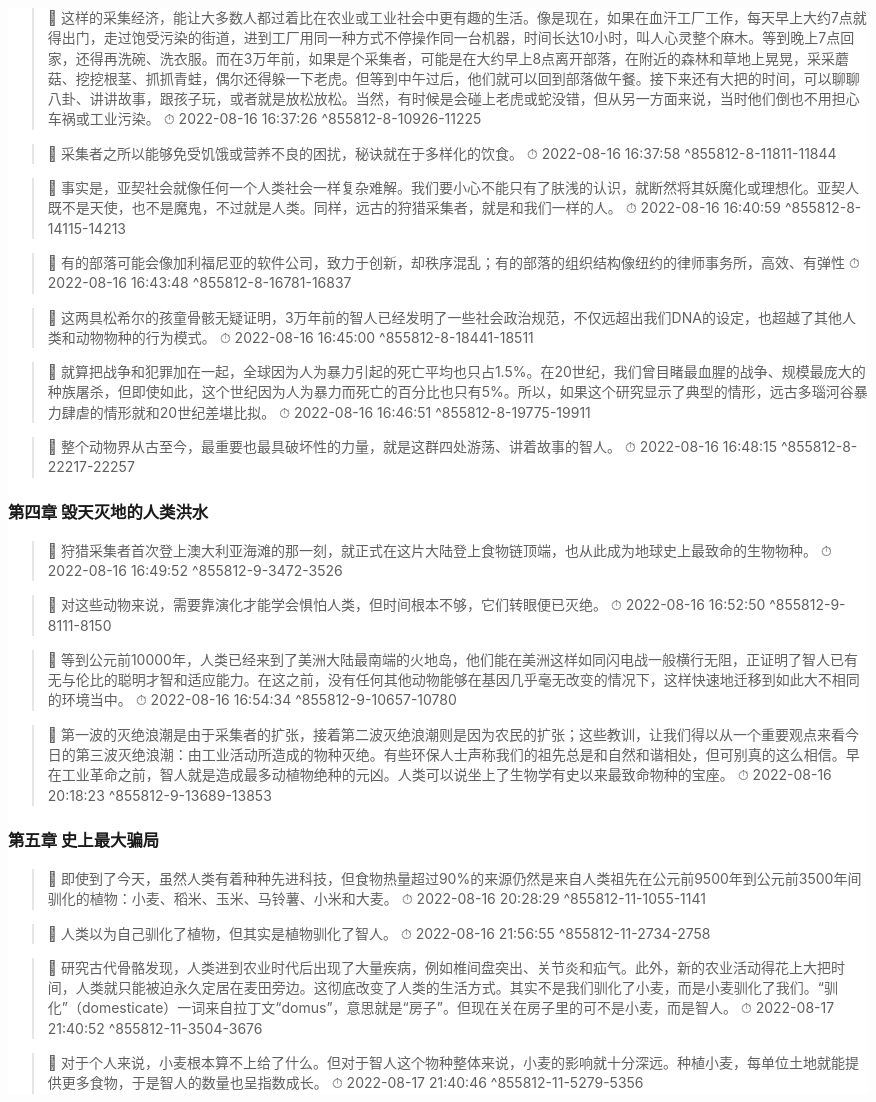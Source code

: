 > 📌 这样的采集经济，能让大多数人都过着比在农业或工业社会中更有趣的生活。像是现在，如果在血汗工厂工作，每天早上大约7点就得出门，走过饱受污染的街道，进到工厂用同一种方式不停操作同一台机器，时间长达10小时，叫人心灵整个麻木。等到晚上7点回家，还得再洗碗、洗衣服。而在3万年前，如果是个采集者，可能是在大约早上8点离开部落，在附近的森林和草地上晃晃，采采蘑菇、挖挖根茎、抓抓青蛙，偶尔还得躲一下老虎。但等到中午过后，他们就可以回到部落做午餐。接下来还有大把的时间，可以聊聊八卦、讲讲故事，跟孩子玩，或者就是放松放松。当然，有时候是会碰上老虎或蛇没错，但从另一方面来说，当时他们倒也不用担心车祸或工业污染。 
> ⏱ 2022-08-16 16:37:26 ^855812-8-10926-11225

> 📌 采集者之所以能够免受饥饿或营养不良的困扰，秘诀就在于多样化的饮食。 
> ⏱ 2022-08-16 16:37:58 ^855812-8-11811-11844

> 📌 事实是，亚契社会就像任何一个人类社会一样复杂难解。我们要小心不能只有了肤浅的认识，就断然将其妖魔化或理想化。亚契人既不是天使，也不是魔鬼，不过就是人类。同样，远古的狩猎采集者，就是和我们一样的人。 
> ⏱ 2022-08-16 16:40:59 ^855812-8-14115-14213

> 📌 有的部落可能会像加利福尼亚的软件公司，致力于创新，却秩序混乱；有的部落的组织结构像纽约的律师事务所，高效、有弹性 
> ⏱ 2022-08-16 16:43:48 ^855812-8-16781-16837

> 📌 这两具松希尔的孩童骨骸无疑证明，3万年前的智人已经发明了一些社会政治规范，不仅远超出我们DNA的设定，也超越了其他人类和动物物种的行为模式。 
> ⏱ 2022-08-16 16:45:00 ^855812-8-18441-18511

> 📌 就算把战争和犯罪加在一起，全球因为人为暴力引起的死亡平均也只占1.5%。在20世纪，我们曾目睹最血腥的战争、规模最庞大的种族屠杀，但即使如此，这个世纪因为人为暴力而死亡的百分比也只有5%。所以，如果这个研究显示了典型的情形，远古多瑙河谷暴力肆虐的情形就和20世纪差堪比拟。 
> ⏱ 2022-08-16 16:46:51 ^855812-8-19775-19911

> 📌 整个动物界从古至今，最重要也最具破坏性的力量，就是这群四处游荡、讲着故事的智人。 
> ⏱ 2022-08-16 16:48:15 ^855812-8-22217-22257

### 第四章 毁天灭地的人类洪水

> 📌 狩猎采集者首次登上澳大利亚海滩的那一刻，就正式在这片大陆登上食物链顶端，也从此成为地球史上最致命的生物物种。 
> ⏱ 2022-08-16 16:49:52 ^855812-9-3472-3526

> 📌 对这些动物来说，需要靠演化才能学会惧怕人类，但时间根本不够，它们转眼便已灭绝。 
> ⏱ 2022-08-16 16:52:50 ^855812-9-8111-8150

> 📌 等到公元前10000年，人类已经来到了美洲大陆最南端的火地岛，他们能在美洲这样如同闪电战一般横行无阻，正证明了智人已有无与伦比的聪明才智和适应能力。在这之前，没有任何其他动物能够在基因几乎毫无改变的情况下，这样快速地迁移到如此大不相同的环境当中。 
> ⏱ 2022-08-16 16:54:34 ^855812-9-10657-10780

> 📌 第一波的灭绝浪潮是由于采集者的扩张，接着第二波灭绝浪潮则是因为农民的扩张；这些教训，让我们得以从一个重要观点来看今日的第三波灭绝浪潮：由工业活动所造成的物种灭绝。有些环保人士声称我们的祖先总是和自然和谐相处，但可别真的这么相信。早在工业革命之前，智人就是造成最多动植物绝种的元凶。人类可以说坐上了生物学有史以来最致命物种的宝座。 
> ⏱ 2022-08-16 20:18:23 ^855812-9-13689-13853

### 第五章 史上最大骗局

> 📌 即使到了今天，虽然人类有着种种先进科技，但食物热量超过90%的来源仍然是来自人类祖先在公元前9500年到公元前3500年间驯化的植物：小麦、稻米、玉米、马铃薯、小米和大麦。 
> ⏱ 2022-08-16 20:28:29 ^855812-11-1055-1141

> 📌 人类以为自己驯化了植物，但其实是植物驯化了智人。 
> ⏱ 2022-08-16 21:56:55 ^855812-11-2734-2758

> 📌 研究古代骨骼发现，人类进到农业时代后出现了大量疾病，例如椎间盘突出、关节炎和疝气。此外，新的农业活动得花上大把时间，人类就只能被迫永久定居在麦田旁边。这彻底改变了人类的生活方式。其实不是我们驯化了小麦，而是小麦驯化了我们。“驯化”（domesticate）一词来自拉丁文“domus”，意思就是“房子”。但现在关在房子里的可不是小麦，而是智人。 
> ⏱ 2022-08-17 21:40:52 ^855812-11-3504-3676

> 📌 对于个人来说，小麦根本算不上给了什么。但对于智人这个物种整体来说，小麦的影响就十分深远。种植小麦，每单位土地就能提供更多食物，于是智人的数量也呈指数成长。 
> ⏱ 2022-08-17 21:40:46 ^855812-11-5279-5356

